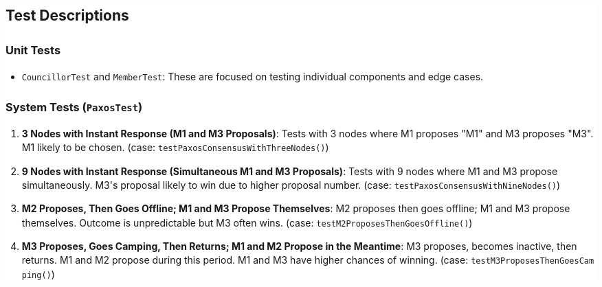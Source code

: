 ## Test Descriptions

### Unit Tests
- `CouncillorTest` and `MemberTest`: These are focused on testing individual components and edge cases.

### System Tests (`PaxosTest`)
1. **3 Nodes with Instant Response (M1 and M3 Proposals)**: Tests with 3 nodes where M1 proposes "M1" and M3 proposes "M3". M1 likely to be chosen. (case: `testPaxosConsensusWithThreeNodes()`)

2. **9 Nodes with Instant Response (Simultaneous M1 and M3 Proposals)**: Tests with 9 nodes where M1 and M3 propose simultaneously. M3's proposal likely to win due to higher proposal number. (case: `testPaxosConsensusWithNineNodes()`)

3. **M2 Proposes, Then Goes Offline; M1 and M3 Propose Themselves**: M2 proposes then goes offline; M1 and M3 propose themselves. Outcome is unpredictable but M3 often wins. (case: `testM2ProposesThenGoesOffline()`)

4. **M3 Proposes, Goes Camping, Then Returns; M1 and M2 Propose in the Meantime**: M3 proposes, becomes inactive, then returns. M1 and M2 propose during this period. M1 and M3 have higher chances of winning. (case: `testM3ProposesThenGoesCamping()`)